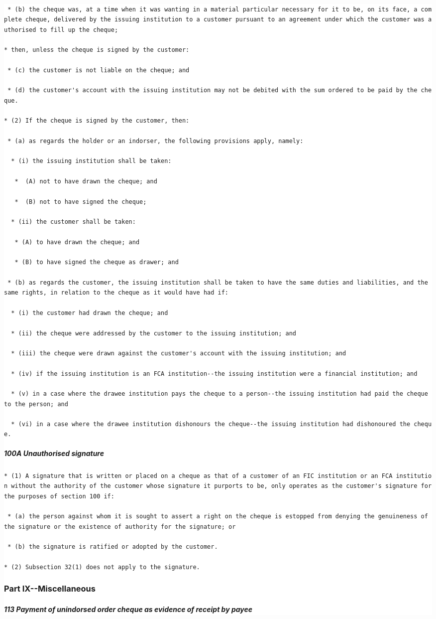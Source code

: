      * (b) the cheque was, at a time when it was wanting in a material particular necessary for it to be, on its face, a complete cheque, delivered by the issuing institution to a customer pursuant to an agreement under which the customer was authorised to fill up the cheque;

    * then, unless the cheque is signed by the customer:

     * (c) the customer is not liable on the cheque; and

     * (d) the customer's account with the issuing institution may not be debited with the sum ordered to be paid by the cheque.

    * (2) If the cheque is signed by the customer, then:

     * (a) as regards the holder or an indorser, the following provisions apply, namely:

      * (i) the issuing institution shall be taken:

       *  (A) not to have drawn the cheque; and

       *  (B) not to have signed the cheque;

      * (ii) the customer shall be taken:

       * (A) to have drawn the cheque; and

       * (B) to have signed the cheque as drawer; and

     * (b) as regards the customer, the issuing institution shall be taken to have the same duties and liabilities, and the same rights, in relation to the cheque as it would have had if:

      * (i) the customer had drawn the cheque; and

      * (ii) the cheque were addressed by the customer to the issuing institution; and

      * (iii) the cheque were drawn against the customer's account with the issuing institution; and

      * (iv) if the issuing institution is an FCA institution--the issuing institution were a financial institution; and

      * (v) in a case where the drawee institution pays the cheque to a person--the issuing institution had paid the cheque to the person; and

      * (vi) in a case where the drawee institution dishonours the cheque--the issuing institution had dishonoured the cheque.

##### 100A  Unauthorised signature

    * (1) A signature that is written or placed on a cheque as that of a customer of an FIC institution or an FCA institution without the authority of the customer whose signature it purports to be, only operates as the customer's signature for the purposes of section 100 if:

     * (a) the person against whom it is sought to assert a right on the cheque is estopped from denying the genuineness of the signature or the existence of authority for the signature; or

     * (b) the signature is ratified or adopted by the customer.

    * (2) Subsection 32(1) does not apply to the signature.

### Part IX--Miscellaneous

##### 113  Payment of unindorsed order cheque as evidence of receipt by payee
